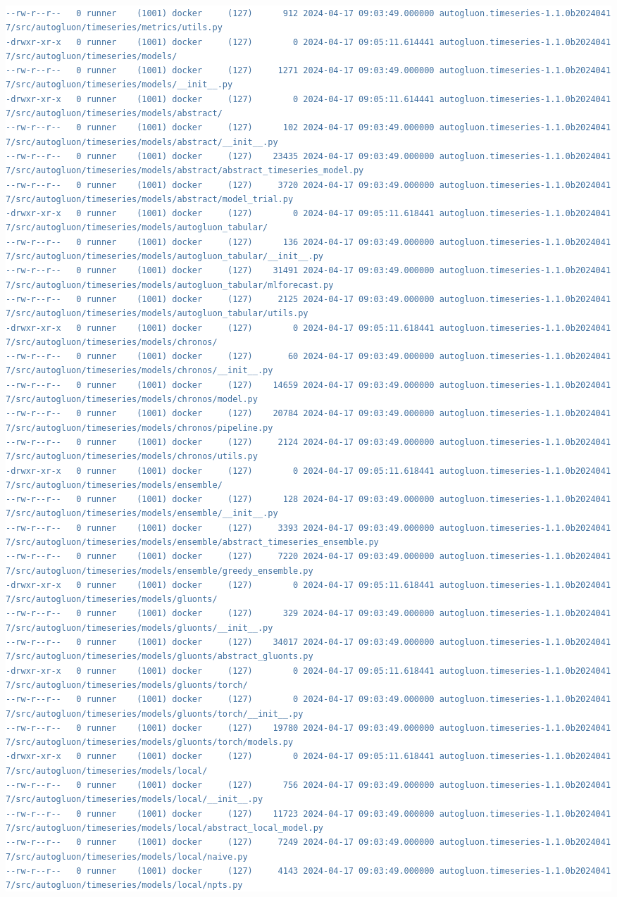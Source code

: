 ```diff
--rw-r--r--   0 runner    (1001) docker     (127)      912 2024-04-17 09:03:49.000000 autogluon.timeseries-1.1.0b20240417/src/autogluon/timeseries/metrics/utils.py
-drwxr-xr-x   0 runner    (1001) docker     (127)        0 2024-04-17 09:05:11.614441 autogluon.timeseries-1.1.0b20240417/src/autogluon/timeseries/models/
--rw-r--r--   0 runner    (1001) docker     (127)     1271 2024-04-17 09:03:49.000000 autogluon.timeseries-1.1.0b20240417/src/autogluon/timeseries/models/__init__.py
-drwxr-xr-x   0 runner    (1001) docker     (127)        0 2024-04-17 09:05:11.614441 autogluon.timeseries-1.1.0b20240417/src/autogluon/timeseries/models/abstract/
--rw-r--r--   0 runner    (1001) docker     (127)      102 2024-04-17 09:03:49.000000 autogluon.timeseries-1.1.0b20240417/src/autogluon/timeseries/models/abstract/__init__.py
--rw-r--r--   0 runner    (1001) docker     (127)    23435 2024-04-17 09:03:49.000000 autogluon.timeseries-1.1.0b20240417/src/autogluon/timeseries/models/abstract/abstract_timeseries_model.py
--rw-r--r--   0 runner    (1001) docker     (127)     3720 2024-04-17 09:03:49.000000 autogluon.timeseries-1.1.0b20240417/src/autogluon/timeseries/models/abstract/model_trial.py
-drwxr-xr-x   0 runner    (1001) docker     (127)        0 2024-04-17 09:05:11.618441 autogluon.timeseries-1.1.0b20240417/src/autogluon/timeseries/models/autogluon_tabular/
--rw-r--r--   0 runner    (1001) docker     (127)      136 2024-04-17 09:03:49.000000 autogluon.timeseries-1.1.0b20240417/src/autogluon/timeseries/models/autogluon_tabular/__init__.py
--rw-r--r--   0 runner    (1001) docker     (127)    31491 2024-04-17 09:03:49.000000 autogluon.timeseries-1.1.0b20240417/src/autogluon/timeseries/models/autogluon_tabular/mlforecast.py
--rw-r--r--   0 runner    (1001) docker     (127)     2125 2024-04-17 09:03:49.000000 autogluon.timeseries-1.1.0b20240417/src/autogluon/timeseries/models/autogluon_tabular/utils.py
-drwxr-xr-x   0 runner    (1001) docker     (127)        0 2024-04-17 09:05:11.618441 autogluon.timeseries-1.1.0b20240417/src/autogluon/timeseries/models/chronos/
--rw-r--r--   0 runner    (1001) docker     (127)       60 2024-04-17 09:03:49.000000 autogluon.timeseries-1.1.0b20240417/src/autogluon/timeseries/models/chronos/__init__.py
--rw-r--r--   0 runner    (1001) docker     (127)    14659 2024-04-17 09:03:49.000000 autogluon.timeseries-1.1.0b20240417/src/autogluon/timeseries/models/chronos/model.py
--rw-r--r--   0 runner    (1001) docker     (127)    20784 2024-04-17 09:03:49.000000 autogluon.timeseries-1.1.0b20240417/src/autogluon/timeseries/models/chronos/pipeline.py
--rw-r--r--   0 runner    (1001) docker     (127)     2124 2024-04-17 09:03:49.000000 autogluon.timeseries-1.1.0b20240417/src/autogluon/timeseries/models/chronos/utils.py
-drwxr-xr-x   0 runner    (1001) docker     (127)        0 2024-04-17 09:05:11.618441 autogluon.timeseries-1.1.0b20240417/src/autogluon/timeseries/models/ensemble/
--rw-r--r--   0 runner    (1001) docker     (127)      128 2024-04-17 09:03:49.000000 autogluon.timeseries-1.1.0b20240417/src/autogluon/timeseries/models/ensemble/__init__.py
--rw-r--r--   0 runner    (1001) docker     (127)     3393 2024-04-17 09:03:49.000000 autogluon.timeseries-1.1.0b20240417/src/autogluon/timeseries/models/ensemble/abstract_timeseries_ensemble.py
--rw-r--r--   0 runner    (1001) docker     (127)     7220 2024-04-17 09:03:49.000000 autogluon.timeseries-1.1.0b20240417/src/autogluon/timeseries/models/ensemble/greedy_ensemble.py
-drwxr-xr-x   0 runner    (1001) docker     (127)        0 2024-04-17 09:05:11.618441 autogluon.timeseries-1.1.0b20240417/src/autogluon/timeseries/models/gluonts/
--rw-r--r--   0 runner    (1001) docker     (127)      329 2024-04-17 09:03:49.000000 autogluon.timeseries-1.1.0b20240417/src/autogluon/timeseries/models/gluonts/__init__.py
--rw-r--r--   0 runner    (1001) docker     (127)    34017 2024-04-17 09:03:49.000000 autogluon.timeseries-1.1.0b20240417/src/autogluon/timeseries/models/gluonts/abstract_gluonts.py
-drwxr-xr-x   0 runner    (1001) docker     (127)        0 2024-04-17 09:05:11.618441 autogluon.timeseries-1.1.0b20240417/src/autogluon/timeseries/models/gluonts/torch/
--rw-r--r--   0 runner    (1001) docker     (127)        0 2024-04-17 09:03:49.000000 autogluon.timeseries-1.1.0b20240417/src/autogluon/timeseries/models/gluonts/torch/__init__.py
--rw-r--r--   0 runner    (1001) docker     (127)    19780 2024-04-17 09:03:49.000000 autogluon.timeseries-1.1.0b20240417/src/autogluon/timeseries/models/gluonts/torch/models.py
-drwxr-xr-x   0 runner    (1001) docker     (127)        0 2024-04-17 09:05:11.618441 autogluon.timeseries-1.1.0b20240417/src/autogluon/timeseries/models/local/
--rw-r--r--   0 runner    (1001) docker     (127)      756 2024-04-17 09:03:49.000000 autogluon.timeseries-1.1.0b20240417/src/autogluon/timeseries/models/local/__init__.py
--rw-r--r--   0 runner    (1001) docker     (127)    11723 2024-04-17 09:03:49.000000 autogluon.timeseries-1.1.0b20240417/src/autogluon/timeseries/models/local/abstract_local_model.py
--rw-r--r--   0 runner    (1001) docker     (127)     7249 2024-04-17 09:03:49.000000 autogluon.timeseries-1.1.0b20240417/src/autogluon/timeseries/models/local/naive.py
--rw-r--r--   0 runner    (1001) docker     (127)     4143 2024-04-17 09:03:49.000000 autogluon.timeseries-1.1.0b20240417/src/autogluon/timeseries/models/local/npts.py
```